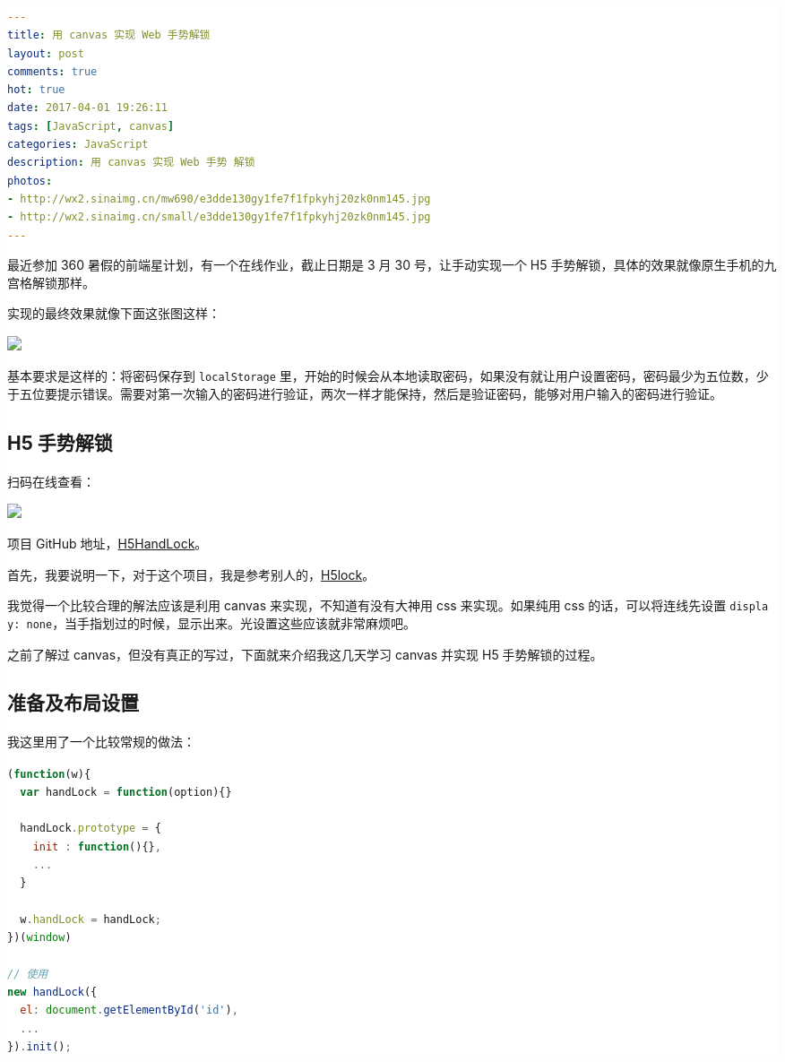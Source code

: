 ```yaml
---
title: 用 canvas 实现 Web 手势解锁
layout: post
comments: true
hot: true
date: 2017-04-01 19:26:11
tags: [JavaScript, canvas]
categories: JavaScript
description: 用 canvas 实现 Web 手势 解锁
photos:
- http://wx2.sinaimg.cn/mw690/e3dde130gy1fe7f1fpkyhj20zk0nm145.jpg
- http://wx2.sinaimg.cn/small/e3dde130gy1fe7f1fpkyhj20zk0nm145.jpg
---
```

最近参加 360 暑假的前端星计划，有一个在线作业，截止日期是 3 月 30 号，让手动实现一个 H5 手势解锁，具体的效果就像原生手机的九宫格解锁那样。

实现的最终效果就像下面这张图这样：

![](http://omuedc5n9.bkt.clouddn.com/p1.png)

基本要求是这样的：将密码保存到 `localStorage` 里，开始的时候会从本地读取密码，如果没有就让用户设置密码，密码最少为五位数，少于五位要提示错误。需要对第一次输入的密码进行验证，两次一样才能保持，然后是验证密码，能够对用户输入的密码进行验证。

## H5 手势解锁

扫码在线查看：

![](http://omuedc5n9.bkt.clouddn.com/url2.png)

项目 GitHub 地址，[H5HandLock](https://github.com/songjinzhong/H5HandLock)。

首先，我要说明一下，对于这个项目，我是参考别人的，[H5lock](https://github.com/lvming6816077/H5lock)。

我觉得一个比较合理的解法应该是利用 canvas 来实现，不知道有没有大神用 css 来实现。如果纯用 css 的话，可以将连线先设置 `display: none`，当手指划过的时候，显示出来。光设置这些应该就非常麻烦吧。

之前了解过 canvas，但没有真正的写过，下面就来介绍我这几天学习 canvas 并实现 H5 手势解锁的过程。

## 准备及布局设置

我这里用了一个比较常规的做法：

```javascript
(function(w){
  var handLock = function(option){}

  handLock.prototype = {
    init : function(){},
    ...
  }

  w.handLock = handLock;
})(window)

// 使用
new handLock({
  el: document.getElementById('id'),
  ...
}).init();
```
